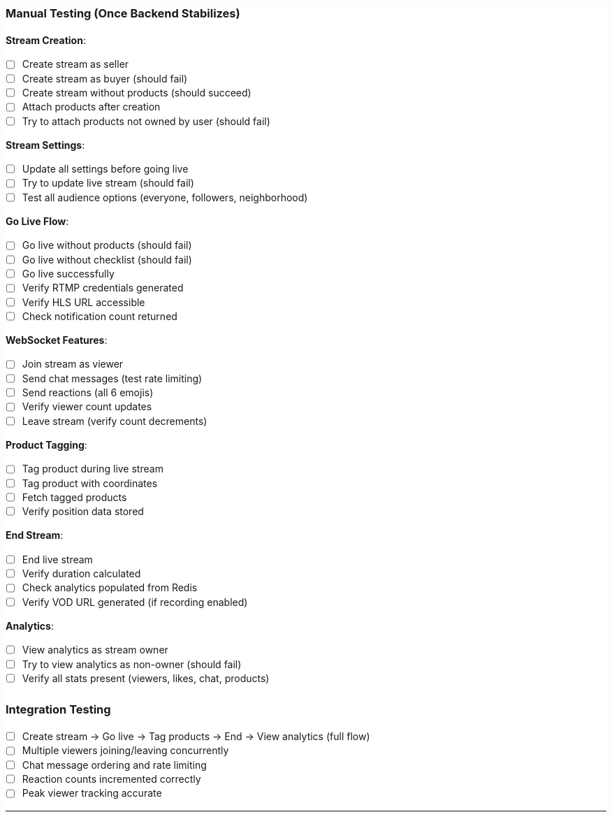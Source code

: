 ### Manual Testing (Once Backend Stabilizes)

**Stream Creation**:
- [ ] Create stream as seller
- [ ] Create stream as buyer (should fail)
- [ ] Create stream without products (should succeed)
- [ ] Attach products after creation
- [ ] Try to attach products not owned by user (should fail)

**Stream Settings**:
- [ ] Update all settings before going live
- [ ] Try to update live stream (should fail)
- [ ] Test all audience options (everyone, followers, neighborhood)

**Go Live Flow**:
- [ ] Go live without products (should fail)
- [ ] Go live without checklist (should fail)
- [ ] Go live successfully
- [ ] Verify RTMP credentials generated
- [ ] Verify HLS URL accessible
- [ ] Check notification count returned

**WebSocket Features**:
- [ ] Join stream as viewer
- [ ] Send chat messages (test rate limiting)
- [ ] Send reactions (all 6 emojis)
- [ ] Verify viewer count updates
- [ ] Leave stream (verify count decrements)

**Product Tagging**:
- [ ] Tag product during live stream
- [ ] Tag product with coordinates
- [ ] Fetch tagged products
- [ ] Verify position data stored

**End Stream**:
- [ ] End live stream
- [ ] Verify duration calculated
- [ ] Check analytics populated from Redis
- [ ] Verify VOD URL generated (if recording enabled)

**Analytics**:
- [ ] View analytics as stream owner
- [ ] Try to view analytics as non-owner (should fail)
- [ ] Verify all stats present (viewers, likes, chat, products)

### Integration Testing

- [ ] Create stream → Go live → Tag products → End → View analytics (full flow)
- [ ] Multiple viewers joining/leaving concurrently
- [ ] Chat message ordering and rate limiting
- [ ] Reaction counts incremented correctly
- [ ] Peak viewer tracking accurate

---